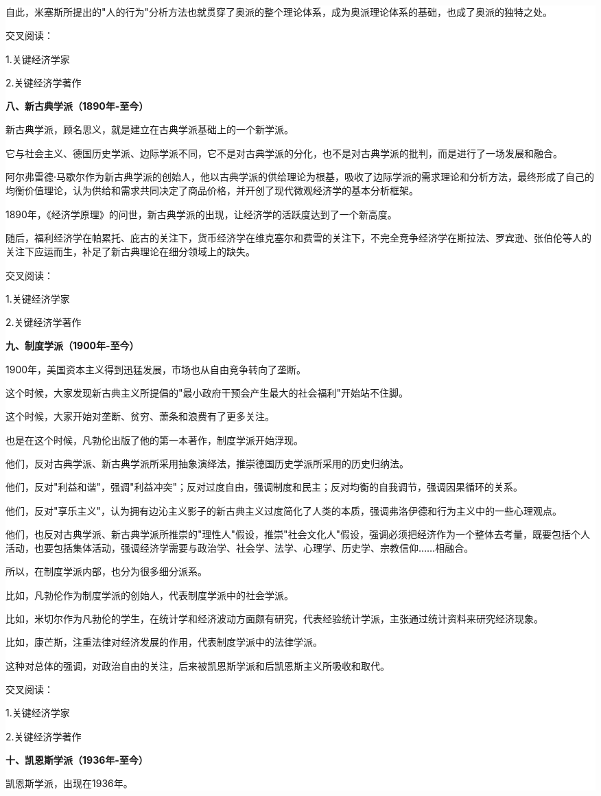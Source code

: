 自此，米塞斯所提出的"人的行为"分析方法也就贯穿了奥派的整个理论体系，成为奥派理论体系的基础，也成了奥派的独特之处。

交叉阅读：

1.关键经济学家

2.关键经济学著作

 **八、新古典学派（1890年-至今）**

新古典学派，顾名思义，就是建立在古典学派基础上的一个新学派。

它与社会主义、德国历史学派、边际学派不同，它不是对古典学派的分化，也不是对古典学派的批判，而是进行了一场发展和融合。

阿尔弗雷德·马歇尔作为新古典学派的创始人，他以古典学派的供给理论为根基，吸收了边际学派的需求理论和分析方法，最终形成了自己的均衡价值理论，认为供给和需求共同决定了商品价格，并开创了现代微观经济学的基本分析框架。

1890年，《经济学原理》的问世，新古典学派的出现，让经济学的活跃度达到了一个新高度。

随后，福利经济学在帕累托、庇古的关注下，货币经济学在维克塞尔和费雪的关注下，不完全竞争经济学在斯拉法、罗宾逊、张伯伦等人的关注下应运而生，补足了新古典理论在细分领域上的缺失。

交叉阅读：

1.关键经济学家

2.关键经济学著作

 **九、制度学派（1900年-至今）**

1900年，美国资本主义得到迅猛发展，市场也从自由竞争转向了垄断。

这个时候，大家发现新古典主义所提倡的"最小政府干预会产生最大的社会福利"开始站不住脚。

这个时候，大家开始对垄断、贫穷、萧条和浪费有了更多关注。

也是在这个时候，凡勃伦出版了他的第一本著作，制度学派开始浮现。

他们，反对古典学派、新古典学派所采用抽象演绎法，推崇德国历史学派所采用的历史归纳法。

他们，反对"利益和谐"，强调"利益冲突"；反对过度自由，强调制度和民主；反对均衡的自我调节，强调因果循环的关系。

他们，反对"享乐主义"，认为拥有边沁主义影子的新古典主义过度简化了人类的本质，强调弗洛伊德和行为主义中的一些心理观点。

他们，也反对古典学派、新古典学派所推崇的"理性人"假设，推崇"社会文化人"假设，强调必须把经济作为一个整体去考量，既要包括个人活动，也要包括集体活动，强调经济学需要与政治学、社会学、法学、心理学、历史学、宗教信仰……相融合。

 所以，在制度学派内部，也分为很多细分派系。

 比如，凡勃伦作为制度学派的创始人，代表制度学派中的社会学派。

 比如，米切尔作为凡勃伦的学生，在统计学和经济波动方面颇有研究，代表经验统计学派，主张通过统计资料来研究经济现象。

 比如，康芒斯，注重法律对经济发展的作用，代表制度学派中的法律学派。

 这种对总体的强调，对政治自由的关注，后来被凯恩斯学派和后凯恩斯主义所吸收和取代。

 交叉阅读：

1.关键经济学家

2.关键经济学著作

**十、凯恩斯学派（1936年-至今）**

 凯恩斯学派，出现在1936年。

